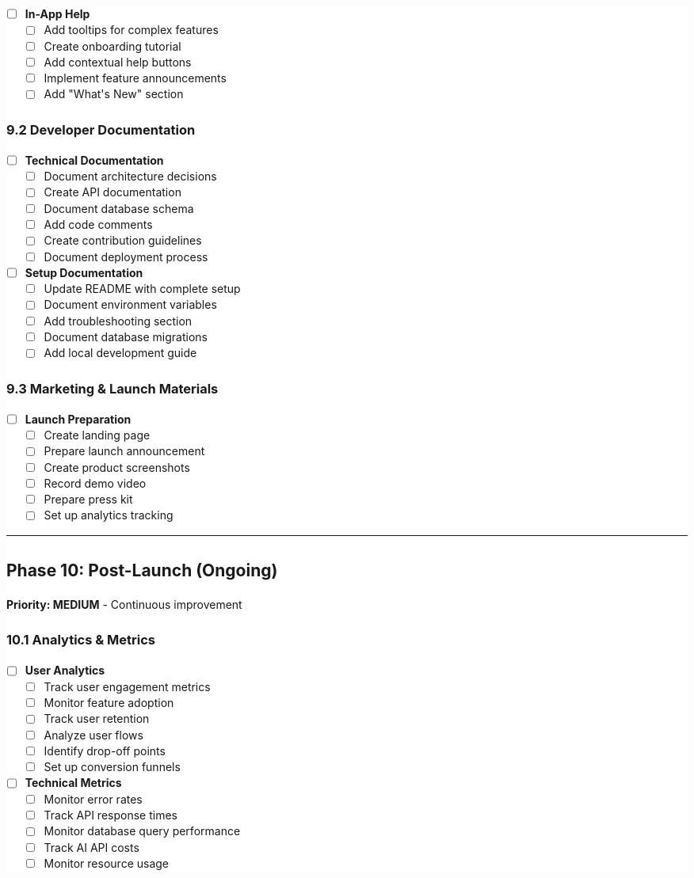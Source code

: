 - [ ] **In-App Help**
  - [ ] Add tooltips for complex features
  - [ ] Create onboarding tutorial
  - [ ] Add contextual help buttons
  - [ ] Implement feature announcements
  - [ ] Add "What's New" section

### 9.2 Developer Documentation

- [ ] **Technical Documentation**
  - [ ] Document architecture decisions
  - [ ] Create API documentation
  - [ ] Document database schema
  - [ ] Add code comments
  - [ ] Create contribution guidelines
  - [ ] Document deployment process

- [ ] **Setup Documentation**
  - [ ] Update README with complete setup
  - [ ] Document environment variables
  - [ ] Add troubleshooting section
  - [ ] Document database migrations
  - [ ] Add local development guide

### 9.3 Marketing & Launch Materials

- [ ] **Launch Preparation**
  - [ ] Create landing page
  - [ ] Prepare launch announcement
  - [ ] Create product screenshots
  - [ ] Record demo video
  - [ ] Prepare press kit
  - [ ] Set up analytics tracking

---

## Phase 10: Post-Launch (Ongoing)
**Priority: MEDIUM** - Continuous improvement

### 10.1 Analytics & Metrics

- [ ] **User Analytics**
  - [ ] Track user engagement metrics
  - [ ] Monitor feature adoption
  - [ ] Track user retention
  - [ ] Analyze user flows
  - [ ] Identify drop-off points
  - [ ] Set up conversion funnels

- [ ] **Technical Metrics**
  - [ ] Monitor error rates
  - [ ] Track API response times
  - [ ] Monitor database query performance
  - [ ] Track AI API costs
  - [ ] Monitor resource usage
